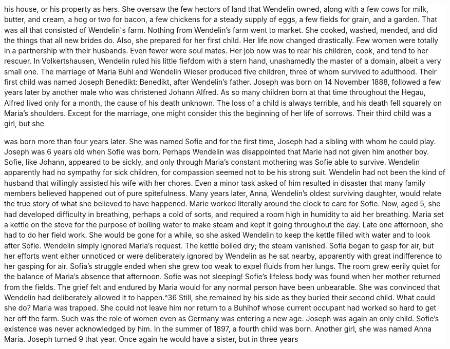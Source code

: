 his house, or his property as hers. She oversaw the few hectors of land that Wendelin owned, along with a few cows for milk, butter,
and cream, a hog or two for bacon, a few chickens for a steady supply of eggs, a few fields for grain, and a garden. That was all that
consisted of Wendelin's farm. Nothing from Wendelin’s farm went to market. She cooked, washed, mended, and did the things that
all new brides do. Also, she prepared for her first child. Her life now changed drastically. Few women were totally in a partnership
with their husbands. Even fewer were soul mates. Her job now was to rear his children, cook, and tend to her rescuer. In
Volkertshausen, Wendelin ruled his little fiefdom with a stern hand, unashamedly the master of a domain, albeit a very small one.
The marriage of Maria Buhl and Wendelin Wieser produced five children, three of whom survived to adulthood. Their first
child was named Joseph Benedikt: Benedikt, after Wendelin’s father. Joseph was born on 14 November 1888, followed a few years
later by another male who was christened Johann Alfred. As so many children born at that time throughout the Hegau, Alfred lived
only for a month, the cause of his death unknown. The loss of a child is always terrible, and his death fell squarely on Maria’s
shoulders. Except for the marriage, one might consider this the beginning of her life of sorrows. Their third child was a girl, but she


was born more than four years later. She was named Sofie and for the first time, Joseph had a sibling with whom he could play.
Joseph was 6 years old when Sofie was born. Perhaps Wendelin was disappointed that Marie had not given him another boy.
Sofie, like Johann, appeared to be sickly, and only through Maria’s constant mothering was Sofie able to survive. Wendelin
apparently had no sympathy for sick children, for compassion seemed not to be his strong suit. Wendelin had not been the kind of
husband that willingly assisted his wife with her chores. Even a minor task asked of him resulted in disaster that many family
members believed happened out of pure spitefulness. Many years later, Anna, Wendelin’s oldest surviving daughter, would relate the
true story of what she believed to have happened.
Marie worked literally around the clock to care for Sofie. Now, aged 5, she had developed difficulty in breathing, perhaps a
cold of sorts, and required a room high in humidity to aid her breathing. Maria set a kettle on the stove for the purpose of boiling
water to make steam and kept it going throughout the day. Late one afternoon, she had to do her field work. She would be gone for
a while, so she asked Wendelin to keep the kettle filled with water and to look after Sofie. Wendelin simply ignored Maria’s request.
The kettle boiled dry; the steam vanished. Sofia began to gasp for air, but her efforts went either unnoticed or were deliberately
ignored by Wendelin as he sat nearby, apparently with great indifference to her gasping for air. Sofia’s struggle ended when she grew
too weak to expel fluids from her lungs. The room grew eerily quiet for the balance of Maria’s absence that afternoon. Sofie was not
sleeping! Sofie’s lifeless body was found when her mother returned from the fields. The grief felt and endured by Maria would for
any normal person have been unbearable. She was convinced that Wendelin had deliberately allowed it to happen.^36 Still, she
remained by his side as they buried their second child. What could she do? Maria was trapped. She could not leave him nor return
to a Buhlhof whose current occupant had worked so hard to get her off the farm. Such was the role of women even as Germany was
entering a new age.
Joseph was again an only child. Sofie’s existence was never acknowledged by him. In the summer of 1897, a fourth child
was born. Another girl, she was named Anna Maria. Joseph turned 9 that year. Once again he would have a sister, but in three years